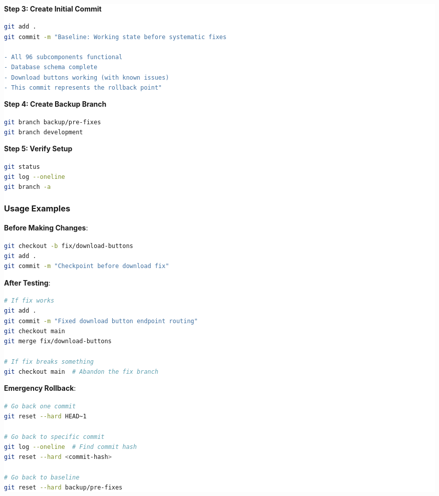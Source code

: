 **Step 3: Create Initial Commit**

```bash
git add .
git commit -m "Baseline: Working state before systematic fixes

- All 96 subcomponents functional
- Database schema complete
- Download buttons working (with known issues)
- This commit represents the rollback point"
```

**Step 4: Create Backup Branch**

```bash
git branch backup/pre-fixes
git branch development
```

**Step 5: Verify Setup**

```bash
git status
git log --oneline
git branch -a
```

### Usage Examples

**Before Making Changes**:
```bash
git checkout -b fix/download-buttons
git add .
git commit -m "Checkpoint before download fix"
```

**After Testing**:
```bash
# If fix works
git add .
git commit -m "Fixed download button endpoint routing"
git checkout main
git merge fix/download-buttons

# If fix breaks something
git checkout main  # Abandon the fix branch
```

**Emergency Rollback**:
```bash
# Go back one commit
git reset --hard HEAD~1

# Go back to specific commit
git log --oneline  # Find commit hash
git reset --hard <commit-hash>

# Go back to baseline
git reset --hard backup/pre-fixes
```
